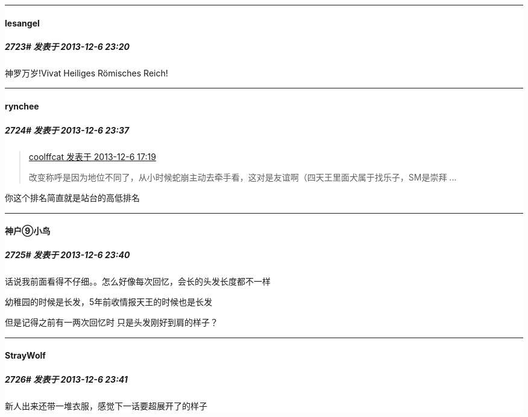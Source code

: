





-----

####  lesangel  
##### 2723#       发表于 2013-12-6 23:20




神罗万岁!Vivat Heiliges Römisches Reich!







-----

####  rynchee  
##### 2724#       发表于 2013-12-6 23:37



<blockquote><a href="httphttps://bbs.saraba1st.com/2b/forum.php?mod=redirect&amp;goto=findpost&amp;pid=23808726&amp;ptid=915948" target="_blank">coolffcat 发表于 2013-12-6 17:19</a>

改变称呼是因为地位不同了，从小时候蛇崩主动去牵手看，这对是友谊啊（四天王里面犬属于找乐子，SM是崇拜 ...</blockquote>
你这个排名简直就是站台的高低排名







-----

####  神户⑨小鸟  
##### 2725#       发表于 2013-12-6 23:40




话说我前面看得不仔细。。怎么好像每次回忆，会长的头发长度都不一样

幼稚园的时候是长发，5年前收情报天王的时候也是长发

但是记得之前有一两次回忆时 只是头发刚好到肩的样子？







-----

####  StrayWolf  
##### 2726#       发表于 2013-12-6 23:41




新人出来还带一堆衣服，感觉下一话要超展开了的样子
